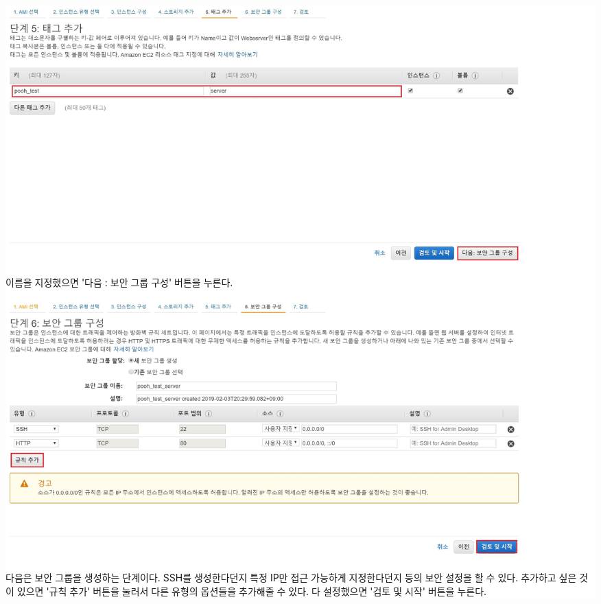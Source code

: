 <img src="https://github.com/P00HP00H/P00HP00H.github.io/blob/master/img/aws/10.JPG?raw=true" width="750px">

이름을 지정했으면 '다음 : 보안 그룹 구성' 버튼을 누른다.



<img src="https://github.com/P00HP00H/P00HP00H.github.io/blob/master/img/aws/11.JPG?raw=true" width="750px">

다음은 보안 그룹을 생성하는 단계이다. SSH를 생성한다던지 특정 IP만 접근 가능하게 지정한다던지 등의 보안 설정을 할 수 있다. 추가하고 싶은 것이 있으면 '규칙 추가' 버튼을 눌러서 다른 유형의 옵션들을 추가해줄 수 있다. 다 설정했으면 '검토 및 시작' 버튼을 누른다.
